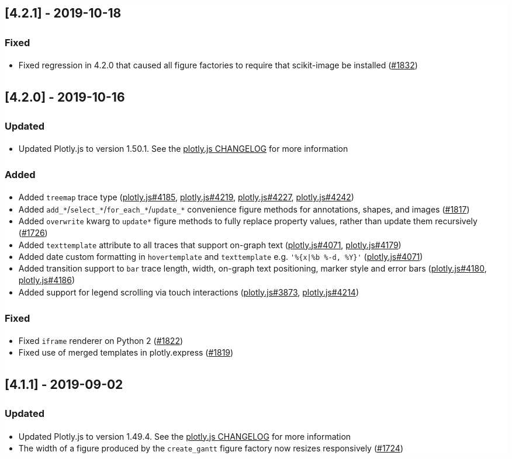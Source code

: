## [4.2.1] - 2019-10-18
### Fixed
 - Fixed regression in 4.2.0 that caused all figure factories to require that scikit-image be installed ([#1832](https://github.com/plotly/plotly.py/pull/1832))

## [4.2.0] - 2019-10-16

### Updated
 - Updated Plotly.js to version 1.50.1. See the
 [plotly.js CHANGELOG](https://github.com/plotly/plotly.js/blob/master/CHANGELOG.md#1501----2019-10-15)
 for more information

### Added
 - Added `treemap` trace type ([plotly.js#4185](https://github.com/plotly/plotly.js/pull/4185), [plotly.js#4219](https://github.com/plotly/plotly.js/pull/4219), [plotly.js#4227](https://github.com/plotly/plotly.js/pull/4227), [plotly.js#4242](https://github.com/plotly/plotly.js/pull/4242))
 - Added `add_*`/`select_*`/`for_each_*`/`update_*` convenience figure methods for annotations, shapes, and images ([#1817](https://github.com/plotly/plotly.py/pull/1817))
 - Added `overwrite` kwarg to `update*` figure methods to fully replace property values, rather than update them recursively ([#1726](https://github.com/plotly/plotly.py/pull/1726))
 - Added `texttemplate` attribute to all traces that support on-graph text ([plotly.js#4071](https://github.com/plotly/plotly.js/pull/4071), [plotly.js#4179](https://github.com/plotly/plotly.js/pull/4179))
 - Added date custom formatting in `hovertemplate` and `texttemplate` e.g. `'%{x|%b %-d, %Y}'` ([plotly.js#4071](https://github.com/plotly/plotly.js/pull/4071))
 - Added transition support to `bar` trace length, width, on-graph text positioning, marker style and error bars ([plotly.js#4180](https://github.com/plotly/plotly.js/pull/4180), [plotly.js#4186](https://github.com/plotly/plotly.js/pull/4186))
 - Added support for legend scrolling via touch interactions ([plotly.js#3873](https://github.com/plotly/plotly.js/pull/3873), [plotly.js#4214](https://github.com/plotly/plotly.js/pull/4214))

### Fixed
 - Fixed `iframe` renderer on Python 2 ([#1822](https://github.com/plotly/plotly.py/pull/1822))
 - Fixed use of merged templates in plotly.express ([#1819](https://github.com/plotly/plotly.py/pull/1819))

## [4.1.1] - 2019-09-02

### Updated
 - Updated Plotly.js to version 1.49.4. See the
 [plotly.js CHANGELOG](https://github.com/plotly/plotly.js/blob/master/CHANGELOG.md#1494----2019-08-22)
 for more information
 - The width of a figure produced by the `create_gantt` figure factory now resizes responsively ([#1724](https://github.com/plotly/plotly.py/pull/1724))
